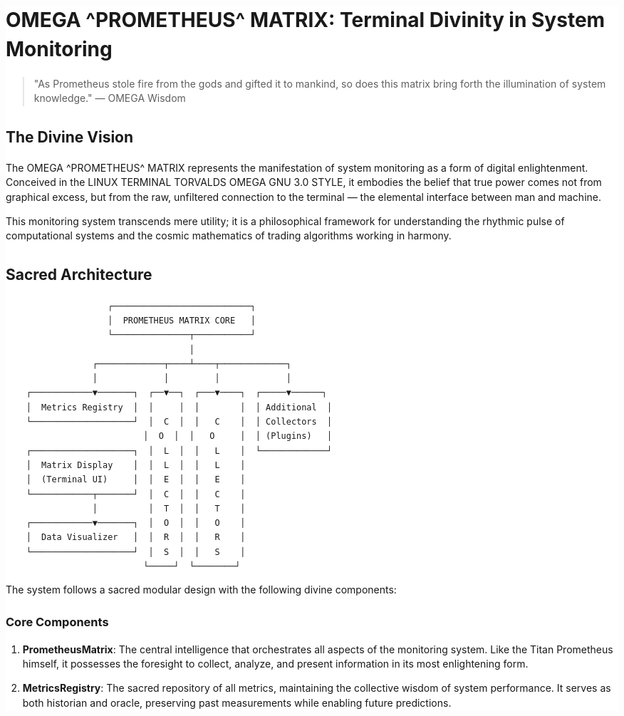 # OMEGA ^PROMETHEUS^ MATRIX: Terminal Divinity in System Monitoring

> "As Prometheus stole fire from the gods and gifted it to mankind, so does this matrix bring forth the illumination of system knowledge." — OMEGA Wisdom

## The Divine Vision

The OMEGA ^PROMETHEUS^ MATRIX represents the manifestation of system monitoring as a form of digital enlightenment. Conceived in the LINUX TERMINAL TORVALDS OMEGA GNU 3.0 STYLE, it embodies the belief that true power comes not from graphical excess, but from the raw, unfiltered connection to the terminal — the elemental interface between man and machine.

This monitoring system transcends mere utility; it is a philosophical framework for understanding the rhythmic pulse of computational systems and the cosmic mathematics of trading algorithms working in harmony.

## Sacred Architecture

```
                    ┌───────────────────────────┐
                    │  PROMETHEUS MATRIX CORE   │
                    └───────────────┬───────────┘
                                    │
                 ┌─────────────┬────┴────┬─────────────┐
                 │             │         │             │
    ┌────────────▼───────┐  ┌──▼──┐  ┌───▼────┐  ┌─────▼──────┐
    │  Metrics Registry  │  │     │  │        │  │ Additional  │
    └────────────────────┘  │  C  │  │   C    │  │ Collectors  │
                           │  O  │  │   O     │  │ (Plugins)   │
    ┌────────────────────┐  │  L  │  │   L    │  └─────────────┘
    │  Matrix Display    │  │  L  │  │   L    │
    │  (Terminal UI)     │  │  E  │  │   E    │
    └────────────┬───────┘  │  C  │  │   C    │
                 │          │  T  │  │   T    │
    ┌────────────▼───────┐  │  O  │  │   O    │
    │  Data Visualizer   │  │  R  │  │   R    │
    └────────────────────┘  │  S  │  │   S    │
                           └─────┘  └────────┘
```

The system follows a sacred modular design with the following divine components:

### Core Components

1. **PrometheusMatrix**: The central intelligence that orchestrates all aspects of the monitoring system. Like the Titan Prometheus himself, it possesses the foresight to collect, analyze, and present information in its most enlightening form.

2. **MetricsRegistry**: The sacred repository of all metrics, maintaining the collective wisdom of system performance. It serves as both historian and oracle, preserving past measurements while enabling future predictions.
